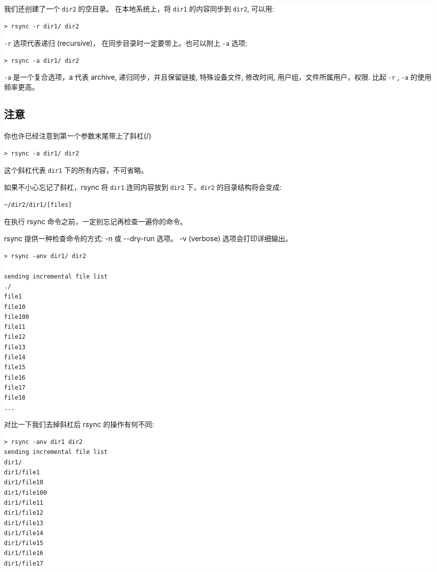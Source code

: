 我们还创建了一个 `dir2` 的空目录。
在本地系统上，将 `dir1` 的内容同步到 `dir2`, 可以用:

```shell
> rsync -r dir1/ dir2
```

`-r` 选项代表递归 (recursive)， 在同步目录时一定要带上。也可以附上 `-a` 选项: 

```shell
> rsync -a dir1/ dir2
```

`-a` 是一个复合选项，a 代表 archive, 递归同步，并且保留链接, 特殊设备文件, 修改时间, 用户组，文件所属用户，权限.
比起 `-r` , `-a` 的使用频率更高。

## 注意

你也许已经注意到第一个参数末尾带上了斜杠(/)

```shell
> rsync -a dir1/ dir2
```

这个斜杠代表 `dir1` 下的所有内容，不可省略。

如果不小心忘记了斜杠，rsync 将 `dir1` 连同内容放到 `dir2` 下，`dir2` 的目录结构将会变成: 

```shell
~/dir2/dir1/[files]
```

在执行 rsync 命令之前，一定别忘记再检查一遍你的命令。

rsync 提供一种检查命令的方式: -n 或 --dry-run 选项。 -v (verbose) 选项会打印详细输出。

```shell
> rsync -anv dir1/ dir2

sending incremental file list
./
file1
file10
file100
file11
file12
file13
file14
file15
file16
file17
file18
...
```

对比一下我们去掉斜杠后 rsync 的操作有何不同:

```shell
> rsync -anv dir1 dir2
sending incremental file list
dir1/
dir1/file1
dir1/file10
dir1/file100
dir1/file11
dir1/file12
dir1/file13
dir1/file14
dir1/file15
dir1/file16
dir1/file17
```
